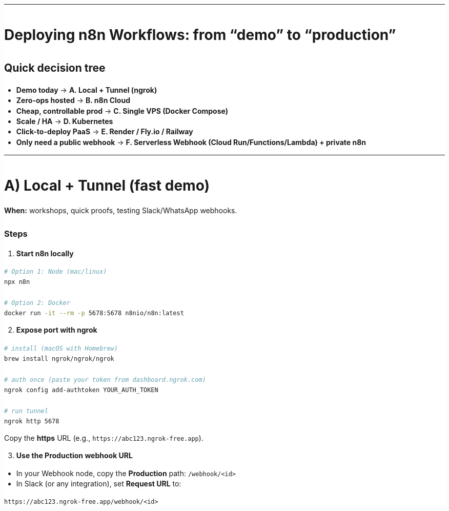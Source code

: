 
---

# Deploying n8n Workflows: from “demo” to “production”

## Quick decision tree

* **Demo today** → **A. Local + Tunnel (ngrok)**
* **Zero-ops hosted** → **B. n8n Cloud**
* **Cheap, controllable prod** → **C. Single VPS (Docker Compose)**
* **Scale / HA** → **D. Kubernetes**
* **Click-to-deploy PaaS** → **E. Render / Fly.io / Railway**
* **Only need a public webhook** → **F. Serverless Webhook (Cloud Run/Functions/Lambda) + private n8n**

---

# A) Local + Tunnel (fast demo)

**When:** workshops, quick proofs, testing Slack/WhatsApp webhooks.

### Steps

1. **Start n8n locally**

```bash
# Option 1: Node (mac/linux)
npx n8n

# Option 2: Docker
docker run -it --rm -p 5678:5678 n8nio/n8n:latest
```

2. **Expose port with ngrok**

```bash
# install (macOS with Homebrew)
brew install ngrok/ngrok/ngrok

# auth once (paste your token from dashboard.ngrok.com)
ngrok config add-authtoken YOUR_AUTH_TOKEN

# run tunnel
ngrok http 5678
```

Copy the **https** URL (e.g., `https://abc123.ngrok-free.app`).

3. **Use the Production webhook URL**

* In your Webhook node, copy the **Production** path: `/webhook/<id>`
* In Slack (or any integration), set **Request URL** to:

```
https://abc123.ngrok-free.app/webhook/<id>
```
